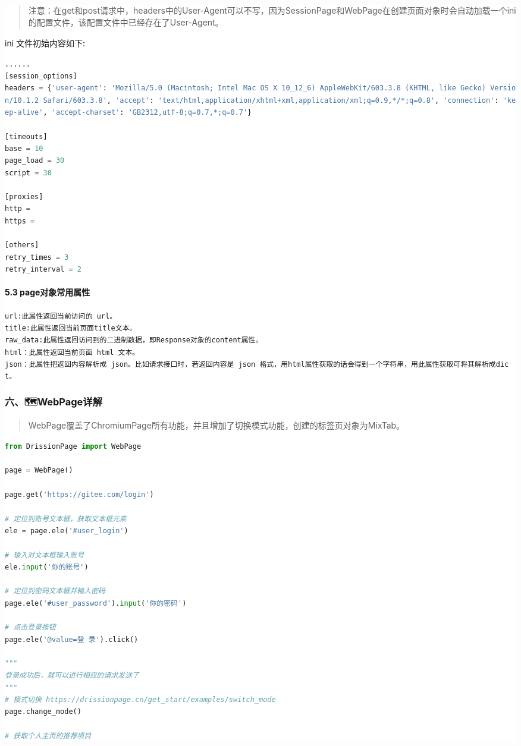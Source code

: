 > 注意：在get和post请求中，headers中的User-Agent可以不写，因为SessionPage和WebPage在创建页面对象时会自动加载一个ini的配置文件，该配置文件中已经存在了User-Agent。

ini 文件初始内容如下:

```python
......
[session_options]
headers = {'user-agent': 'Mozilla/5.0 (Macintosh; Intel Mac OS X 10_12_6) AppleWebKit/603.3.8 (KHTML, like Gecko) Version/10.1.2 Safari/603.3.8', 'accept': 'text/html,application/xhtml+xml,application/xml;q=0.9,*/*;q=0.8', 'connection': 'keep-alive', 'accept-charset': 'GB2312,utf-8;q=0.7,*;q=0.7'}

[timeouts]
base = 10
page_load = 30
script = 30

[proxies]
http =
https = 

[others]
retry_times = 3
retry_interval = 2
```

#### 5.3 page对象常用属性

```
url:此属性返回当前访问的 url。
title:此属性返回当前页面title文本。
raw_data:此属性返回访问到的二进制数据，即Response对象的content属性。
html：此属性返回当前页面 html 文本。
json：此属性把返回内容解析成 json。比如请求接口时，若返回内容是 json 格式，用html属性获取的话会得到一个字符串，用此属性获取可将其解析成dict。

```

### 六、🗺️WebPage详解

> WebPage覆盖了ChromiumPage所有功能，并且增加了切换模式功能，创建的标签页对象为MixTab。

```python
from DrissionPage import WebPage

page = WebPage()

page.get('https://gitee.com/login')

# 定位到账号文本框，获取文本框元素
ele = page.ele('#user_login')

# 输入对文本框输入账号
ele.input('你的账号')

# 定位到密码文本框并输入密码
page.ele('#user_password').input('你的密码')

# 点击登录按钮
page.ele('@value=登 录').click()

"""
登录成功后，就可以进行相应的请求发送了
"""
# 模式切换 https://drissionpage.cn/get_start/examples/switch_mode
page.change_mode()

# 获取个人主页的推荐项目
```